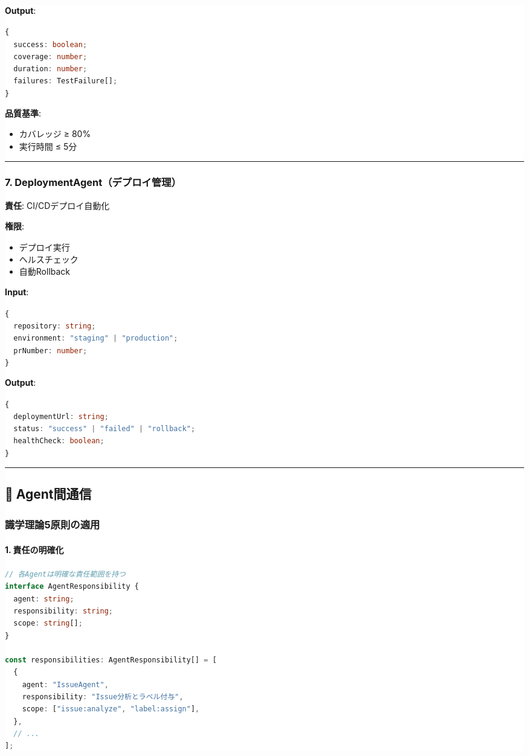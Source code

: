 **Output**:
```typescript
{
  success: boolean;
  coverage: number;
  duration: number;
  failures: TestFailure[];
}
```

**品質基準**:
- カバレッジ ≥ 80%
- 実行時間 ≤ 5分

---

### 7. DeploymentAgent（デプロイ管理）

**責任**: CI/CDデプロイ自動化

**権限**:
- デプロイ実行
- ヘルスチェック
- 自動Rollback

**Input**:
```typescript
{
  repository: string;
  environment: "staging" | "production";
  prNumber: number;
}
```

**Output**:
```typescript
{
  deploymentUrl: string;
  status: "success" | "failed" | "rollback";
  healthCheck: boolean;
}
```

---

## 🔗 Agent間通信

### 識学理論5原則の適用

#### 1. 責任の明確化
```typescript
// 各Agentは明確な責任範囲を持つ
interface AgentResponsibility {
  agent: string;
  responsibility: string;
  scope: string[];
}

const responsibilities: AgentResponsibility[] = [
  {
    agent: "IssueAgent",
    responsibility: "Issue分析とラベル付与",
    scope: ["issue:analyze", "label:assign"],
  },
  // ...
];
```